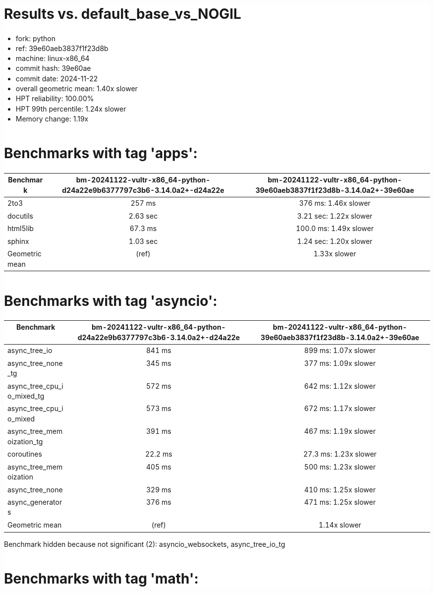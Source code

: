 # Results vs. default_base_vs_NOGIL

- fork: python
- ref: 39e60aeb3837f1f23d8b
- machine: linux-x86_64
- commit hash: 39e60ae
- commit date: 2024-11-22
- overall geometric mean: 1.40x slower
- HPT reliability: 100.00%
- HPT 99th percentile: 1.24x slower
- Memory change: 1.19x

Benchmarks with tag 'apps':
===========================

| Benchmark      | bm-20241122-vultr-x86_64-python-d24a22e9b6377797c3b6-3.14.0a2+-d24a22e | bm-20241122-vultr-x86_64-python-39e60aeb3837f1f23d8b-3.14.0a2+-39e60ae |
|----------------|:----------------------------------------------------------------------:|:----------------------------------------------------------------------:|
| 2to3           | 257 ms                                                                 | 376 ms: 1.46x slower                                                   |
| docutils       | 2.63 sec                                                               | 3.21 sec: 1.22x slower                                                 |
| html5lib       | 67.3 ms                                                                | 100.0 ms: 1.49x slower                                                 |
| sphinx         | 1.03 sec                                                               | 1.24 sec: 1.20x slower                                                 |
| Geometric mean | (ref)                                                                  | 1.33x slower                                                           |

Benchmarks with tag 'asyncio':
==============================

| Benchmark                  | bm-20241122-vultr-x86_64-python-d24a22e9b6377797c3b6-3.14.0a2+-d24a22e | bm-20241122-vultr-x86_64-python-39e60aeb3837f1f23d8b-3.14.0a2+-39e60ae |
|----------------------------|:----------------------------------------------------------------------:|:----------------------------------------------------------------------:|
| async_tree_io              | 841 ms                                                                 | 899 ms: 1.07x slower                                                   |
| async_tree_none_tg         | 345 ms                                                                 | 377 ms: 1.09x slower                                                   |
| async_tree_cpu_io_mixed_tg | 572 ms                                                                 | 642 ms: 1.12x slower                                                   |
| async_tree_cpu_io_mixed    | 573 ms                                                                 | 672 ms: 1.17x slower                                                   |
| async_tree_memoization_tg  | 391 ms                                                                 | 467 ms: 1.19x slower                                                   |
| coroutines                 | 22.2 ms                                                                | 27.3 ms: 1.23x slower                                                  |
| async_tree_memoization     | 405 ms                                                                 | 500 ms: 1.23x slower                                                   |
| async_tree_none            | 329 ms                                                                 | 410 ms: 1.25x slower                                                   |
| async_generators           | 376 ms                                                                 | 471 ms: 1.25x slower                                                   |
| Geometric mean             | (ref)                                                                  | 1.14x slower                                                           |

Benchmark hidden because not significant (2): asyncio_websockets, async_tree_io_tg

Benchmarks with tag 'math':
===========================
